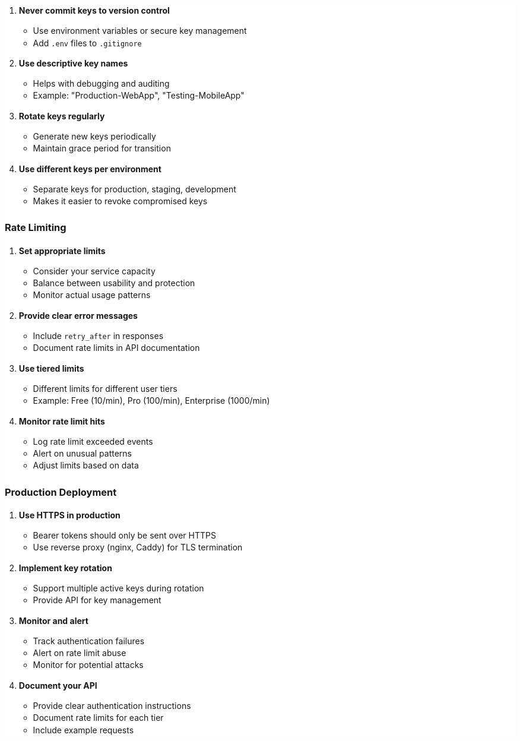 1. **Never commit keys to version control**
   - Use environment variables or secure key management
   - Add `.env` files to `.gitignore`

2. **Use descriptive key names**
   - Helps with debugging and auditing
   - Example: "Production-WebApp", "Testing-MobileApp"

3. **Rotate keys regularly**
   - Generate new keys periodically
   - Maintain grace period for transition

4. **Use different keys per environment**
   - Separate keys for production, staging, development
   - Makes it easier to revoke compromised keys

### Rate Limiting

1. **Set appropriate limits**
   - Consider your service capacity
   - Balance between usability and protection
   - Monitor actual usage patterns

2. **Provide clear error messages**
   - Include `retry_after` in responses
   - Document rate limits in API documentation

3. **Use tiered limits**
   - Different limits for different user tiers
   - Example: Free (10/min), Pro (100/min), Enterprise (1000/min)

4. **Monitor rate limit hits**
   - Log rate limit exceeded events
   - Alert on unusual patterns
   - Adjust limits based on data

### Production Deployment

1. **Use HTTPS in production**
   - Bearer tokens should only be sent over HTTPS
   - Use reverse proxy (nginx, Caddy) for TLS termination

2. **Implement key rotation**
   - Support multiple active keys during rotation
   - Provide API for key management

3. **Monitor and alert**
   - Track authentication failures
   - Alert on rate limit abuse
   - Monitor for potential attacks

4. **Document your API**
   - Provide clear authentication instructions
   - Document rate limits for each tier
   - Include example requests

